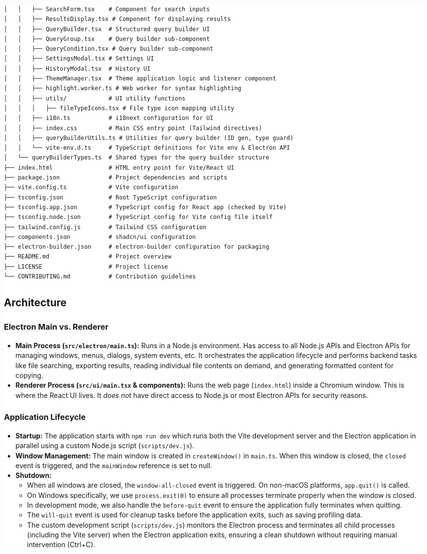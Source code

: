 ```
│   │   ├── SearchForm.tsx    # Component for search inputs
│   │   ├── ResultsDisplay.tsx # Component for displaying results
│   │   ├── QueryBuilder.tsx  # Structured query builder UI
│   │   ├── QueryGroup.tsx    # Query builder sub-component
│   │   ├── QueryCondition.tsx # Query builder sub-component
│   │   ├── SettingsModal.tsx # Settings UI
│   │   ├── HistoryModal.tsx  # History UI
│   │   ├── ThemeManager.tsx  # Theme application logic and listener component
│   │   ├── highlight.worker.ts # Web worker for syntax highlighting
│   │   ├── utils/            # UI utility functions
│   │   │   ├── fileTypeIcons.tsx # File type icon mapping utility
│   │   ├── i18n.ts           # i18next configuration for UI
│   │   ├── index.css         # Main CSS entry point (Tailwind directives)
│   │   ├── queryBuilderUtils.ts # Utilities for query builder (ID gen, type guard)
│   │   └── vite-env.d.ts     # TypeScript definitions for Vite env & Electron API
│   └── queryBuilderTypes.ts  # Shared types for the query builder structure
├── index.html                # HTML entry point for Vite/React UI
├── package.json              # Project dependencies and scripts
├── vite.config.ts            # Vite configuration
├── tsconfig.json             # Root TypeScript configuration
├── tsconfig.app.json         # TypeScript config for React app (checked by Vite)
├── tsconfig.node.json        # TypeScript config for Vite config file itself
├── tailwind.config.js        # Tailwind CSS configuration
├── components.json           # shadcn/ui configuration
├── electron-builder.json     # electron-builder configuration for packaging
├── README.md                 # Project overview
├── LICENSE                   # Project license
└── CONTRIBUTING.md           # Contribution guidelines
```

## Architecture

### Electron Main vs. Renderer

- **Main Process (`src/electron/main.ts`):** Runs in a Node.js environment. Has access to all Node.js APIs and Electron APIs for managing windows, menus, dialogs, system events, etc. It orchestrates the application lifecycle and performs backend tasks like file searching, exporting results, reading individual file contents on demand, and generating formatted content for copying.
- **Renderer Process (`src/ui/main.tsx` & components):** Runs the web page (`index.html`) inside a Chromium window. This is where the React UI lives. It _does not_ have direct access to Node.js or most Electron APIs for security reasons.

### Application Lifecycle

- **Startup:** The application starts with `npm run dev` which runs both the Vite development server and the Electron application in parallel using a custom Node.js script (`scripts/dev.js`).
- **Window Management:** The main window is created in `createWindow()` in `main.ts`. When this window is closed, the `closed` event is triggered, and the `mainWindow` reference is set to null.
- **Shutdown:**
  - When all windows are closed, the `window-all-closed` event is triggered. On non-macOS platforms, `app.quit()` is called.
  - On Windows specifically, we use `process.exit(0)` to ensure all processes terminate properly when the window is closed.
  - In development mode, we also handle the `before-quit` event to ensure the application fully terminates when quitting.
  - The `will-quit` event is used for cleanup tasks before the application exits, such as saving profiling data.
  - The custom development script (`scripts/dev.js`) monitors the Electron process and terminates all child processes (including the Vite server) when the Electron application exits, ensuring a clean shutdown without requiring manual intervention (Ctrl+C).
